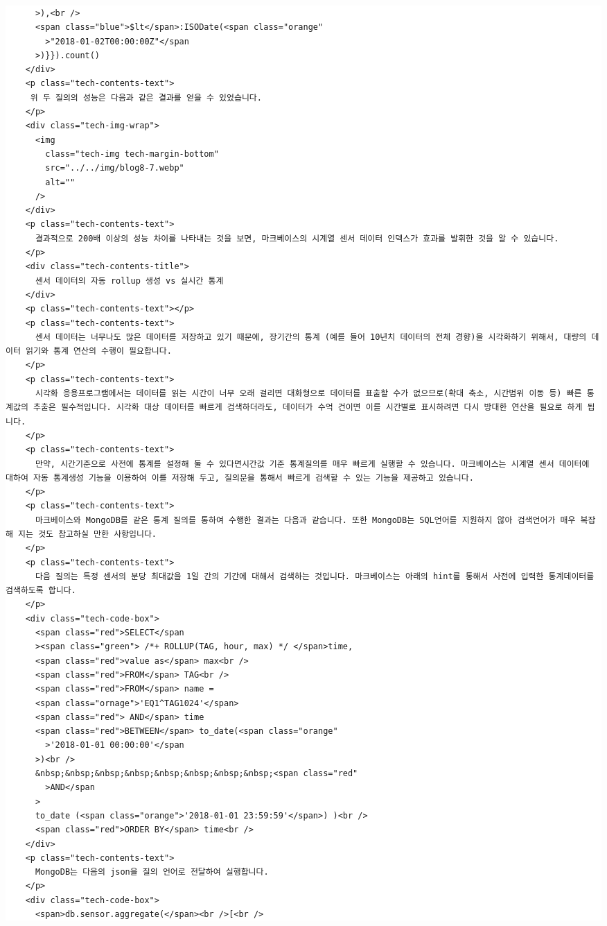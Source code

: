           >),<br />
          <span class="blue">$lt</span>:ISODate(<span class="orange"
            >"2018-01-02T00:00:00Z"</span
          >)}}).count()
        </div>
        <p class="tech-contents-text">
         위 두 질의의 성능은 다음과 같은 결과를 얻을 수 있었습니다.
        </p>
        <div class="tech-img-wrap">
          <img
            class="tech-img tech-margin-bottom"
            src="../../img/blog8-7.webp"
            alt=""
          />
        </div>
        <p class="tech-contents-text">
          결과적으로 200배 이상의 성능 차이를 나타내는 것을 보면, 마크베이스의 시계열 센서 데이터 인덱스가 효과를 발휘한 것을 알 수 있습니다.
        </p>
        <div class="tech-contents-title">
          센서 데이터의 자동 rollup 생성 vs 실시간 통계
        </div>
        <p class="tech-contents-text"></p>
        <p class="tech-contents-text">
          센서 데이터는 너무나도 많은 데이터를 저장하고 있기 때문에, 장기간의 통계 (예를 들어 10년치 데이터의 전체 경향)을 시각화하기 위해서, 대량의 데이터 읽기와 통계 연산의 수행이 필요합니다.
        </p>
        <p class="tech-contents-text">
          시각화 응용프로그램에서는 데이터를 읽는 시간이 너무 오래 걸리면 대화형으로 데이터를 표출할 수가 없으므로(확대 축소, 시간범위 이동 등) 빠른 통계값의 추출은 필수적입니다. 시각화 대상 데이터를 빠르게 검색하더라도, 데이터가 수억 건이면 이를 시간별로 표시하려면 다시 방대한 연산을 필요로 하게 됩니다.
        </p>
        <p class="tech-contents-text">
          만약, 시간기준으로 사전에 통계를 설정해 둘 수 있다면시간값 기준 통계질의를 매우 빠르게 실행할 수 있습니다. 마크베이스는 시계열 센서 데이터에 대하여 자동 통계생성 기능을 이용하여 이를 저장해 두고, 질의문을 통해서 빠르게 검색할 수 있는 기능을 제공하고 있습니다.
        </p>
        <p class="tech-contents-text">
          마크베이스와 MongoDB를 같은 통계 질의를 통하여 수행한 결과는 다음과 같습니다. 또한 MongoDB는 SQL언어를 지원하지 않아 검색언어가 매우 복잡해 지는 것도 참고하실 만한 사항입니다.
        </p>
        <p class="tech-contents-text">
          다음 질의는 특정 센서의 분당 최대값을 1일 간의 기간에 대해서 검색하는 것입니다. 마크베이스는 아래의 hint를 통해서 사전에 입력한 통계데이터를 검색하도록 합니다.
        </p>
        <div class="tech-code-box">
          <span class="red">SELECT</span
          ><span class="green"> /*+ ROLLUP(TAG, hour, max) */ </span>time,
          <span class="red">value as</span> max<br />
          <span class="red">FROM</span> TAG<br />
          <span class="red">FROM</span> name =
          <span class="ornage">'EQ1^TAG1024'</span>
          <span class="red"> AND</span> time
          <span class="red">BETWEEN</span> to_date(<span class="orange"
            >'2018-01-01 00:00:00'</span
          >)<br />
          &nbsp;&nbsp;&nbsp;&nbsp;&nbsp;&nbsp;&nbsp;&nbsp;<span class="red"
            >AND</span
          >
          to_date (<span class="orange">'2018-01-01 23:59:59'</span>) )<br />
          <span class="red">ORDER BY</span> time<br />
        </div>
        <p class="tech-contents-text">
          MongoDB는 다음의 json을 질의 언어로 전달하여 실행합니다.
        </p>
        <div class="tech-code-box">
          <span>db.sensor.aggregate(</span><br />[<br />